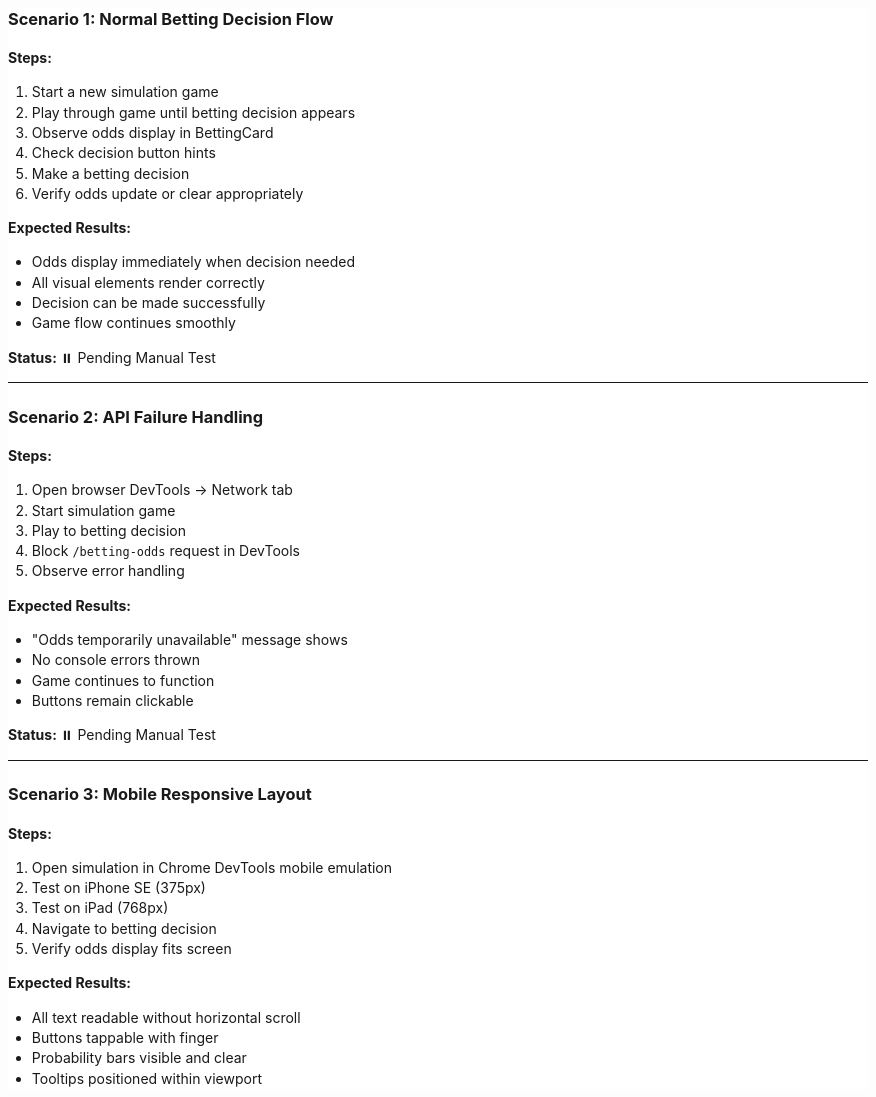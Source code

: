 ### Scenario 1: Normal Betting Decision Flow

**Steps:**
1. Start a new simulation game
2. Play through game until betting decision appears
3. Observe odds display in BettingCard
4. Check decision button hints
5. Make a betting decision
6. Verify odds update or clear appropriately

**Expected Results:**
- Odds display immediately when decision needed
- All visual elements render correctly
- Decision can be made successfully
- Game flow continues smoothly

**Status:** ⏸️ Pending Manual Test

---

### Scenario 2: API Failure Handling

**Steps:**
1. Open browser DevTools → Network tab
2. Start simulation game
3. Play to betting decision
4. Block `/betting-odds` request in DevTools
5. Observe error handling

**Expected Results:**
- "Odds temporarily unavailable" message shows
- No console errors thrown
- Game continues to function
- Buttons remain clickable

**Status:** ⏸️ Pending Manual Test

---

### Scenario 3: Mobile Responsive Layout

**Steps:**
1. Open simulation in Chrome DevTools mobile emulation
2. Test on iPhone SE (375px)
3. Test on iPad (768px)
4. Navigate to betting decision
5. Verify odds display fits screen

**Expected Results:**
- All text readable without horizontal scroll
- Buttons tappable with finger
- Probability bars visible and clear
- Tooltips positioned within viewport
